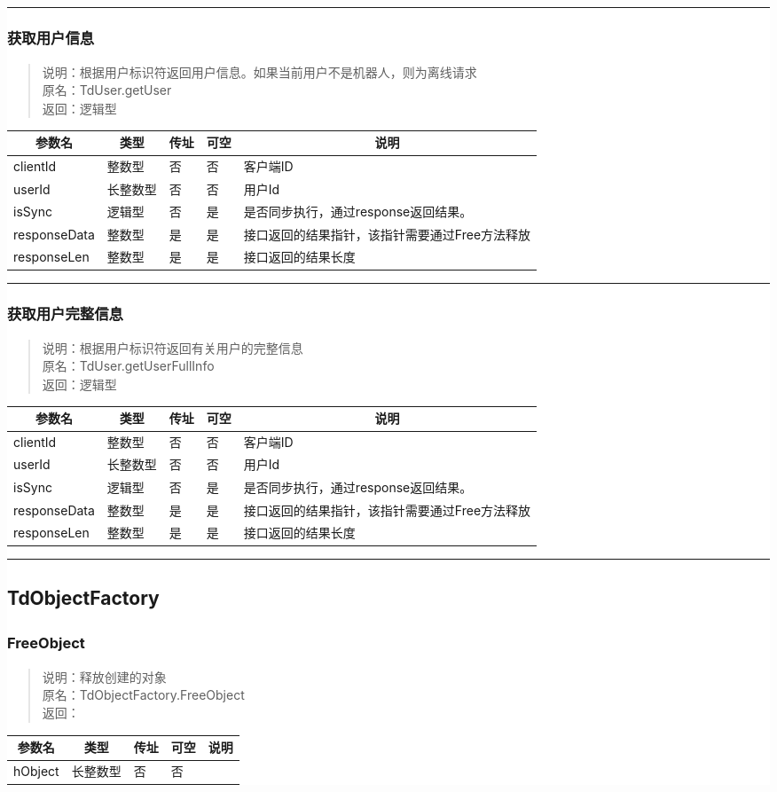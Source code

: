 
---


### 获取用户信息

> 说明：根据用户标识符返回用户信息。如果当前用户不是机器人，则为离线请求   
> 原名：TdUser.getUser  
> 返回：逻辑型  

| 参数名       | 类型     | 传址 | 可空 | 说明                                           |
| ------------ | -------- | ---- | ---- | ---------------------------------------------- |
| clientId     | 整数型   | 否   | 否   | 客户端ID                                       |
| userId       | 长整数型 | 否   | 否   | 用户Id                                         |
| isSync       | 逻辑型   | 否   | 是   | 是否同步执行，通过response返回结果。           |
| responseData | 整数型   | 是   | 是   | 接口返回的结果指针，该指针需要通过Free方法释放 |
| responseLen  | 整数型   | 是   | 是   | 接口返回的结果长度                             |


---


### 获取用户完整信息

> 说明：根据用户标识符返回有关用户的完整信息   
> 原名：TdUser.getUserFullInfo  
> 返回：逻辑型  

| 参数名       | 类型     | 传址 | 可空 | 说明                                           |
| ------------ | -------- | ---- | ---- | ---------------------------------------------- |
| clientId     | 整数型   | 否   | 否   | 客户端ID                                       |
| userId       | 长整数型 | 否   | 否   | 用户Id                                         |
| isSync       | 逻辑型   | 否   | 是   | 是否同步执行，通过response返回结果。           |
| responseData | 整数型   | 是   | 是   | 接口返回的结果指针，该指针需要通过Free方法释放 |
| responseLen  | 整数型   | 是   | 是   | 接口返回的结果长度                             |


---



## TdObjectFactory
### FreeObject

> 说明：释放创建的对象   
> 原名：TdObjectFactory.FreeObject  
> 返回：  

| 参数名  | 类型     | 传址 | 可空 | 说明 |
| ------- | -------- | ---- | ---- | ---- |
| hObject | 长整数型 | 否   | 否   |      |
